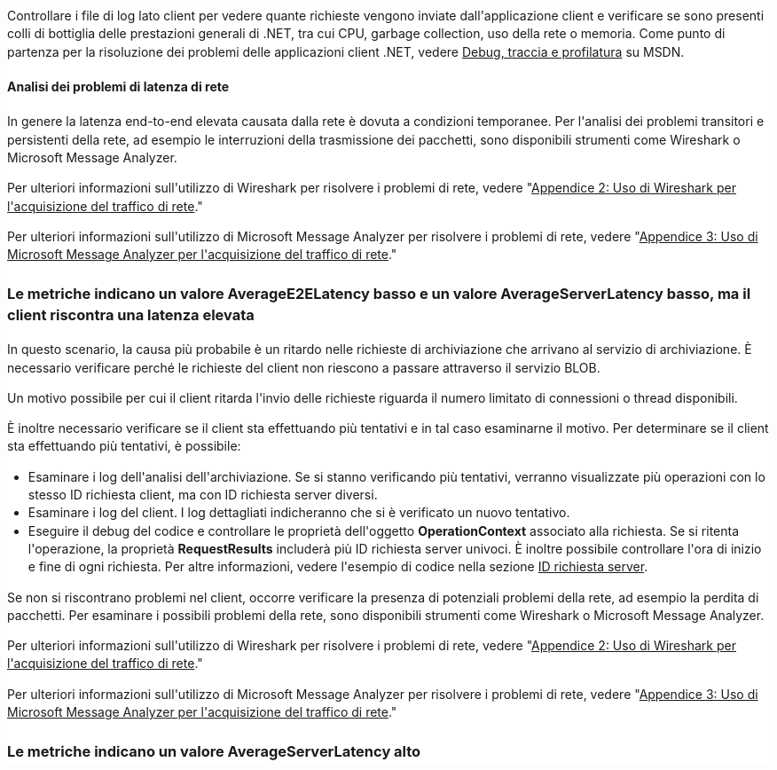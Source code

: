 Controllare i file di log lato client per vedere quante richieste vengono inviate dall'applicazione client e verificare se sono presenti colli di bottiglia delle prestazioni generali di .NET, tra cui CPU, garbage collection, uso della rete o memoria. Come punto di partenza per la risoluzione dei problemi delle applicazioni client .NET, vedere <a href="http://msdn.microsoft.com/library/7fe0dd2y(v=vs.110).aspx" target="_blank">Debug, traccia e profilatura</a> su MSDN.

#### Analisi dei problemi di latenza di rete

In genere la latenza end-to-end elevata causata dalla rete è dovuta a condizioni temporanee. Per l'analisi dei problemi transitori e persistenti della rete, ad esempio le interruzioni della trasmissione dei pacchetti, sono disponibili strumenti come Wireshark o Microsoft Message Analyzer.

Per ulteriori informazioni sull'utilizzo di Wireshark per risolvere i problemi di rete, vedere "[Appendice 2: Uso di Wireshark per l'acquisizione del traffico di rete]."

Per ulteriori informazioni sull'utilizzo di Microsoft Message Analyzer per risolvere i problemi di rete, vedere "[Appendice 3: Uso di Microsoft Message Analyzer per l'acquisizione del traffico di rete]."

### <a name="metrics-show-low-AverageE2ELatency-and-low-AverageServerLatency"></a>Le metriche indicano un valore AverageE2ELatency basso e un valore AverageServerLatency basso, ma il client riscontra una latenza elevata

In questo scenario, la causa più probabile è un ritardo nelle richieste di archiviazione che arrivano al servizio di archiviazione. È necessario verificare perché le richieste del client non riescono a passare attraverso il servizio BLOB.

Un motivo possibile per cui il client ritarda l'invio delle richieste riguarda il numero limitato di connessioni o thread disponibili.

È inoltre necessario verificare se il client sta effettuando più tentativi e in tal caso esaminarne il motivo. Per determinare se il client sta effettuando più tentativi, è possibile:

- Esaminare i log dell'analisi dell'archiviazione. Se si stanno verificando più tentativi, verranno visualizzate più operazioni con lo stesso ID richiesta client, ma con ID richiesta server diversi.
- Esaminare i log del client. I log dettagliati indicheranno che si è verificato un nuovo tentativo.
- Eseguire il debug del codice e controllare le proprietà dell'oggetto **OperationContext** associato alla richiesta. Se si ritenta l'operazione, la proprietà **RequestResults** includerà più ID richiesta server univoci. È inoltre possibile controllare l'ora di inizio e fine di ogni richiesta. Per altre informazioni, vedere l'esempio di codice nella sezione [ID richiesta server]. 

Se non si riscontrano problemi nel client, occorre verificare la presenza di potenziali problemi della rete, ad esempio la perdita di pacchetti. Per esaminare i possibili problemi della rete, sono disponibili strumenti come Wireshark o Microsoft Message Analyzer.

Per ulteriori informazioni sull'utilizzo di Wireshark per risolvere i problemi di rete, vedere "[Appendice 2: Uso di Wireshark per l'acquisizione del traffico di rete]."

Per ulteriori informazioni sull'utilizzo di Microsoft Message Analyzer per risolvere i problemi di rete, vedere "[Appendice 3: Uso di Microsoft Message Analyzer per l'acquisizione del traffico di rete]."

### <a name="metrics-show-high-AverageServerLatency"></a>Le metriche indicano un valore AverageServerLatency alto


[Introduzione]: #introduction
[Organizzazione di questa guida]: #how-this-guide-is-organized
[Monitoraggio del servizio di archiviazione]: #monitoring-your-storage-service
[Monitoraggio dello stato del servizio]: #monitoring-service-health
[Monitoraggio della capacità]: #monitoring-capacity
[Monitoraggio della disponibilità]: #monitoring-availability
[Monitoraggio delle prestazioni]: #monitoring-performance
[Diagnosi dei problemi di archiviazione]: #diagnosing-storage-issues
[Problemi di stato del servizio]: #service-health-issues
[Problemi di prestazioni]: #performance-issues
[Diagnostica degli errori]: #diagnosing-errors
[Problemi dell'emulatore di archiviazione]: #storage-emulator-issues
[Strumenti di registrazione dell'archiviazione]: #storage-logging-tools
[Uso degli strumenti di registrazione in rete]: #using-network-logging-tools
[Traccia end-to-end]: #end-to-end-tracing
[Correlazione dei dati di log]: #correlating-log-data
[ID richiesta client]: #client-request-id
[ID richiesta server]: #server-request-id
[Timestamp]: #timestamps
[Guida alla risoluzione dei problemi]: #troubleshooting-guidance
[Le metriche indicano un valore AverageE2ELatency alto e un valore AverageServerLatency basso]: #metrics-show-high-AverageE2ELatency-and-low-AverageServerLatency
[Le metriche indicano un valore AverageE2ELatency basso e un valore AverageServerLatency basso, ma il client riscontra una latenza elevata]: #metrics-show-low-AverageE2ELatency-and-low-AverageServerLatency
[Le metriche indicano un valore AverageServerLatency alto]: #metrics-show-high-AverageServerLatency
[Si stanno verificando ritardi imprevisti nel recapito dei messaggi di una coda]: #you-are-experiencing-unexpected-delays-in-message-delivery
[Le metriche indicano un aumento di PercentThrottlingError]: #metrics-show-an-increase-in-PercentThrottlingError
[Aumento temporaneo di PercentThrottlingError]: #transient-increase-in-PercentThrottlingError
[Aumento permanente di PercentThrottlingError]: #permanent-increase-in-PercentThrottlingError
[Le metriche indicano un aumento di PercentTimeoutError]: #metrics-show-an-increase-in-PercentTimeoutError
[Le metriche indicano un aumento di PercentNetworkError]: #metrics-show-an-increase-in-PercentNetworkError
[Il client sta ricevendo messaggi HTTP 403 (Accesso negato)]: #the-client-is-receiving-403-messages
[Il client sta ricevendo messaggi HTTP 404 (Non trovato)]: #the-client-is-receiving-404-messages
[Il client o un altro processo ha eliminato in precedenza l'oggetto]: #client-previously-deleted-the-object
[Si è verificato un problema di autenticazione della firma di accesso condiviso]: #SAS-authorization-issue
[Il codice JavaScript lato client non è autorizzato ad accedere all'oggetto]: #JavaScript-code-does-not-have-permission
[Errore della rete]: #network-failure
[Il client sta ricevendo messaggi HTTP 409 (Conflitto)]: #the-client-is-receiving-409-messages
[Le metriche indicano un valore PercentSuccess basso o le voci del log di analisi contengono operazioni con stato della transazione ClientOtherErrors]: #metrics-show-low-percent-success
[Le metriche della capacità indicano un aumento imprevisto dell'uso della capacità di archiviazione]: #capacity-metrics-show-an-unexpected-increase
[Si stanno verificando riavvii imprevisti delle macchine virtuali con un numero elevato di VHD allegati]: #you-are-experiencing-unexpected-reboots
[Il problema è dovuto all'uso dell'emulatore di archiviazione per attività di sviluppo o test]: #your-issue-arises-from-using-the-storage-emulator
[La funzionalità "X" non funziona nell'emulatore di archiviazione]: #feature-X-is-not-working
[Un messaggio indica che il valore di una delle intestazioni HTTP non è nel formato corretto quando si usa l'emulatore di archiviazione]: #error-HTTP-header-not-correct-format
[L'esecuzione dell'emulatore di archiviazione richiede privilegi amministrativi]: #storage-emulator-requires-administrative-privileges
[Si stanno verificando problemi di installazione di Azure SDK per .NET]: #you-are-encountering-problems-installing-the-Windows-Azure-SDK
[Si è verificato un problema diverso con un servizio di archiviazione]: #you-have-a-different-issue-with-a-storage-service
[Appendici]: #appendices
[Appendice 1: Uso di Fiddler per l'acquisizione del traffico HTTP e HTTPS]: #appendix-1
[Appendice 2: Uso di Wireshark per l'acquisizione del traffico di rete]: #appendix-2
[Appendice 3: Uso di Microsoft Message Analyzer per l'acquisizione del traffico di rete]: #appendix-3
[Appendice 4: Uso di Excel per la visualizzazione di metriche e dati di log]: #appendix-4
[Appendice 5: Monitoraggio con Application Insights per Visual Studio Team Services]: #appendix-5
[1]: ./media/storage-monitoring-diagnosing-troubleshooting/overview.png
[3]: ./media/storage-monitoring-diagnosing-troubleshooting/hour-minute-metrics.png
[4]: ./media/storage-monitoring-diagnosing-troubleshooting/high-e2e-latency.png
[5]: ./media/storage-monitoring-diagnosing-troubleshooting/fiddler-screenshot.png
[6]: ./media/storage-monitoring-diagnosing-troubleshooting/wireshark-screenshot-1.png
[7]: ./media/storage-monitoring-diagnosing-troubleshooting/wireshark-screenshot-2.png
[8]: ./media/storage-monitoring-diagnosing-troubleshooting/wireshark-screenshot-3.png
[9]: ./media/storage-monitoring-diagnosing-troubleshooting/mma-screenshot-1.png
[10]: ./media/storage-monitoring-diagnosing-troubleshooting/mma-screenshot-2.png